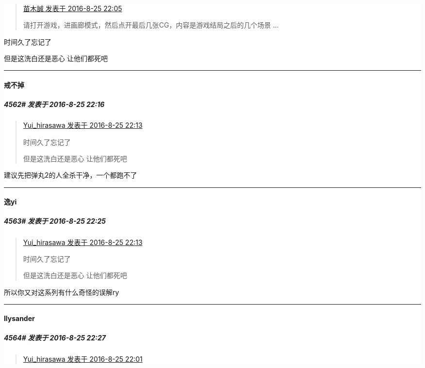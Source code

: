 

<blockquote><a href="httphttps://bbs.saraba1st.com/2b/forum.php?mod=redirect&amp;goto=findpost&amp;pid=33391379&amp;ptid=1301912" target="_blank">苗木誠 发表于 2016-8-25 22:05</a>

请打开游戏，进画廊模式，然后点开最后几张CG，内容是游戏结局之后的几个场景 ...</blockquote>
时间久了忘记了

但是这洗白还是恶心 让他们都死吧







-----

####  戒不掉  
##### 4562#       发表于 2016-8-25 22:16



<blockquote><a href="httphttps://bbs.saraba1st.com/2b/forum.php?mod=redirect&amp;goto=findpost&amp;pid=33391458&amp;ptid=1301912" target="_blank">Yui_hirasawa 发表于 2016-8-25 22:13</a>

时间久了忘记了

但是这洗白还是恶心 让他们都死吧</blockquote>
建议先把弹丸2的人全杀干净，一个都跑不了







-----

####  逸yi  
##### 4563#       发表于 2016-8-25 22:25



<blockquote><a href="httphttps://bbs.saraba1st.com/2b/forum.php?mod=redirect&amp;goto=findpost&amp;pid=33391458&amp;ptid=1301912" target="_blank">Yui_hirasawa 发表于 2016-8-25 22:13</a>

时间久了忘记了

但是这洗白还是恶心 让他们都死吧</blockquote>
所以你又对这系列有什么奇怪的误解ry







-----

####  llysander  
##### 4564#       发表于 2016-8-25 22:27



<blockquote><a href="httphttps://bbs.saraba1st.com/2b/forum.php?mod=redirect&amp;goto=findpost&amp;pid=33391342&amp;ptid=1301912" target="_blank">Yui_hirasawa 发表于 2016-8-25 22:01</a>
